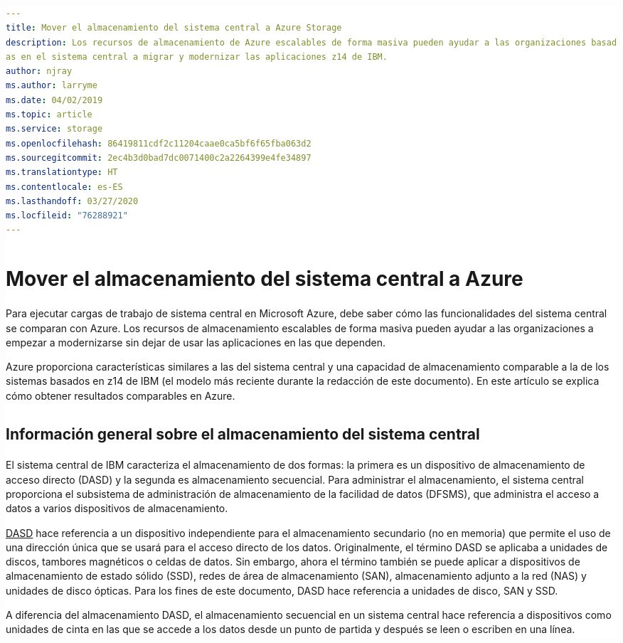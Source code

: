 ```yaml
---
title: Mover el almacenamiento del sistema central a Azure Storage
description: Los recursos de almacenamiento de Azure escalables de forma masiva pueden ayudar a las organizaciones basadas en el sistema central a migrar y modernizar las aplicaciones z14 de IBM.
author: njray
ms.author: larryme
ms.date: 04/02/2019
ms.topic: article
ms.service: storage
ms.openlocfilehash: 86419811cdf2c11204caae0ca5bf6f65fba063d2
ms.sourcegitcommit: 2ec4b3d0bad7dc0071400c2a2264399e4fe34897
ms.translationtype: HT
ms.contentlocale: es-ES
ms.lasthandoff: 03/27/2020
ms.locfileid: "76288921"
---
```

# <a name="move-mainframe-storage-to-azure"></a>Mover el almacenamiento del sistema central a Azure

Para ejecutar cargas de trabajo de sistema central en Microsoft Azure, debe saber cómo las funcionalidades del sistema central se comparan con Azure. Los recursos de almacenamiento escalables de forma masiva pueden ayudar a las organizaciones a empezar a modernizarse sin dejar de usar las aplicaciones en las que dependen.

Azure proporciona características similares a las del sistema central y una capacidad de almacenamiento comparable a la de los sistemas basados en z14 de IBM (el modelo más reciente durante la redacción de este documento). En este artículo se explica cómo obtener resultados comparables en Azure.

## <a name="mainframe-storage-at-a-glance"></a>Información general sobre el almacenamiento del sistema central

El sistema central de IBM caracteriza el almacenamiento de dos formas: la primera es un dispositivo de almacenamiento de acceso directo (DASD) y la segunda es almacenamiento secuencial. Para administrar el almacenamiento, el sistema central proporciona el subsistema de administración de almacenamiento de la facilidad de datos (DFSMS), que administra el acceso a datos a varios dispositivos de almacenamiento.

[DASD](https://en.wikipedia.org/wiki/Direct-access_storage_device) hace referencia a un dispositivo independiente para el almacenamiento secundario (no en memoria) que permite el uso de una dirección única que se usará para el acceso directo de los datos. Originalmente, el término DASD se aplicaba a unidades de discos, tambores magnéticos o celdas de datos. Sin embargo, ahora el término también se puede aplicar a dispositivos de almacenamiento de estado sólido (SSD), redes de área de almacenamiento (SAN), almacenamiento adjunto a la red (NAS) y unidades de disco ópticas. Para los fines de este documento, DASD hace referencia a unidades de disco, SAN y SSD.

A diferencia del almacenamiento DASD, el almacenamiento secuencial en un sistema central hace referencia a dispositivos como unidades de cinta en las que se accede a los datos desde un punto de partida y después se leen o escriben en una línea.

